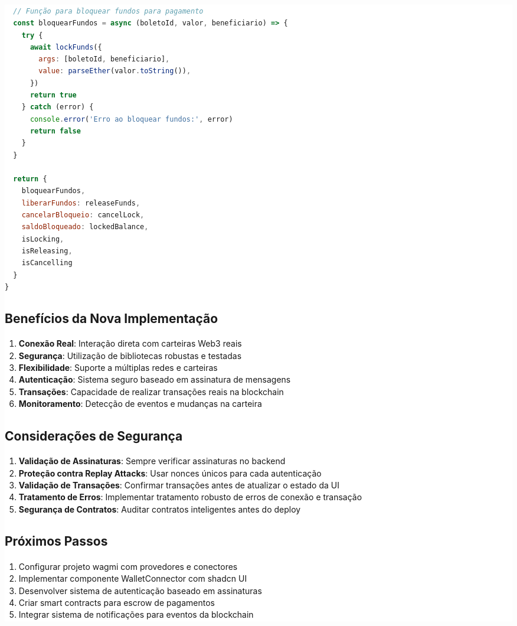 ```javascript
  // Função para bloquear fundos para pagamento
  const bloquearFundos = async (boletoId, valor, beneficiario) => {
    try {
      await lockFunds({
        args: [boletoId, beneficiario],
        value: parseEther(valor.toString()),
      })
      return true
    } catch (error) {
      console.error('Erro ao bloquear fundos:', error)
      return false
    }
  }
  
  return {
    bloquearFundos,
    liberarFundos: releaseFunds,
    cancelarBloqueio: cancelLock,
    saldoBloqueado: lockedBalance,
    isLocking,
    isReleasing,
    isCancelling
  }
}
```

## Benefícios da Nova Implementação

1. **Conexão Real**: Interação direta com carteiras Web3 reais
2. **Segurança**: Utilização de bibliotecas robustas e testadas
3. **Flexibilidade**: Suporte a múltiplas redes e carteiras
4. **Autenticação**: Sistema seguro baseado em assinatura de mensagens
5. **Transações**: Capacidade de realizar transações reais na blockchain
6. **Monitoramento**: Detecção de eventos e mudanças na carteira

## Considerações de Segurança

1. **Validação de Assinaturas**: Sempre verificar assinaturas no backend
2. **Proteção contra Replay Attacks**: Usar nonces únicos para cada autenticação
3. **Validação de Transações**: Confirmar transações antes de atualizar o estado da UI
4. **Tratamento de Erros**: Implementar tratamento robusto de erros de conexão e transação
5. **Segurança de Contratos**: Auditar contratos inteligentes antes do deploy

## Próximos Passos

1. Configurar projeto wagmi com provedores e conectores
2. Implementar componente WalletConnector com shadcn UI
3. Desenvolver sistema de autenticação baseado em assinaturas
4. Criar smart contracts para escrow de pagamentos
5. Integrar sistema de notificações para eventos da blockchain
